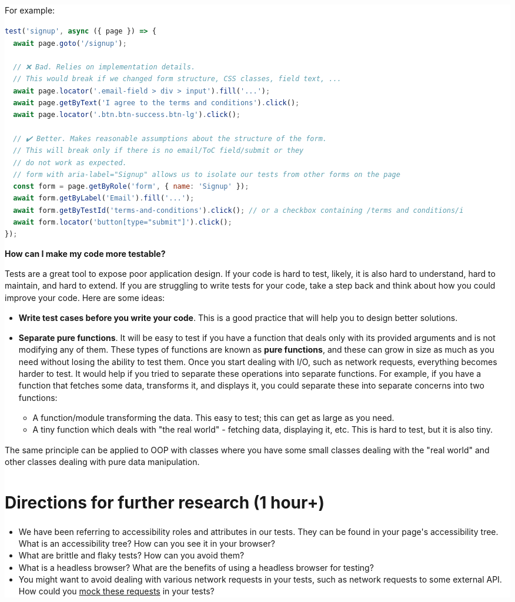 For example:

```js
test('signup', async ({ page }) => {
  await page.goto('/signup');

  // ❌ Bad. Relies on implementation details.
  // This would break if we changed form structure, CSS classes, field text, ...
  await page.locator('.email-field > div > input').fill('...');
  await page.getByText('I agree to the terms and conditions').click();
  await page.locator('.btn.btn-success.btn-lg').click();

  // ✔️ Better. Makes reasonable assumptions about the structure of the form.
  // This will break only if there is no email/ToC field/submit or they
  // do not work as expected.
  // form with aria-label="Signup" allows us to isolate our tests from other forms on the page
  const form = page.getByRole('form', { name: 'Signup' });
  await form.getByLabel('Email').fill('...');
  await form.getByTestId('terms-and-conditions').click(); // or a checkbox containing /terms and conditions/i
  await form.locator('button[type="submit"]').click();
});
```

**How can I make my code more testable?**

Tests are a great tool to expose poor application design. If your code is hard to test, likely, it is also hard to understand, hard to maintain, and hard to extend. If you are struggling to write tests for your code, take a step back and think about how you could improve your code. Here are some ideas:

- **Write test cases before you write your code**. This is a good practice that will help you to design better solutions.
- **Separate pure functions**. It will be easy to test if you have a function that deals only with its provided arguments and is not modifying any of them. These types of functions are known as **pure functions**, and these can grow in size as much as you need without losing the ability to test them. Once you start dealing with I/O, such as network requests, everything becomes harder to test. It would help if you tried to separate these operations into separate functions. For example, if you have a function that fetches some data, transforms it, and displays it, you could separate these into separate concerns into two functions:

  - A function/module transforming the data. This easy to test; this can get as large as you need.
  - A tiny function which deals with "the real world" - fetching data, displaying it, etc. This is hard to test, but it is also tiny.

The same principle can be applied to OOP with classes where you have some small classes dealing with the "real world" and other classes dealing with pure data manipulation.

# Directions for further research (1 hour+)

- We have been referring to accessibility roles and attributes in our tests. They can be found in your page's accessibility tree. What is an accessibility tree? How can you see it in your browser?
- What are brittle and flaky tests? How can you avoid them?
- What is a headless browser? What are the benefits of using a headless browser for testing?
- You might want to avoid dealing with various network requests in your tests, such as network requests to some external API. How could you [mock these requests](https://playwright.dev/docs/mock) in your tests?
